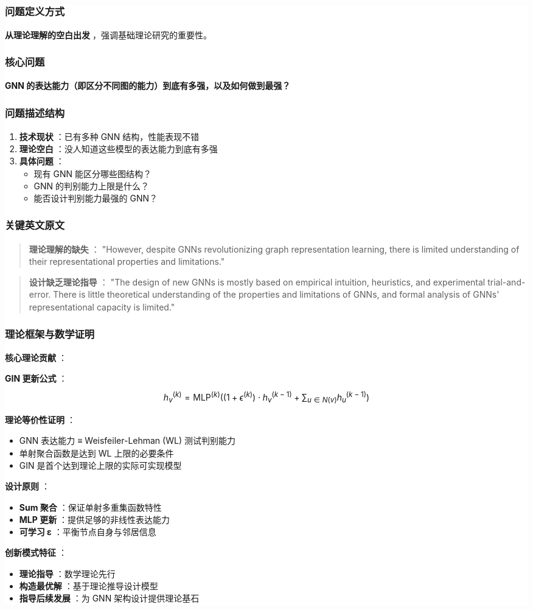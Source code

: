 
### 问题定义方式

**从理论理解的空白出发** ，强调基础理论研究的重要性。


### 核心问题

**GNN 的表达能力（即区分不同图的能力）到底有多强，以及如何做到最强？**


### 问题描述结构

1. **技术现状** ：已有多种 GNN 结构，性能表现不错
2. **理论空白** ：没人知道这些模型的表达能力到底有多强
3. **具体问题** ：
   - 现有 GNN 能区分哪些图结构？
   - GNN 的判别能力上限是什么？
   - 能否设计判别能力最强的 GNN？


### 关键英文原文

> **理论理解的缺失** ：
> "However, despite GNNs revolutionizing graph representation learning, there is limited understanding of their representational properties and limitations."

> **设计缺乏理论指导** ：
> "The design of new GNNs is mostly based on empirical intuition, heuristics, and experimental trial-and-error. There is little theoretical understanding of the properties and limitations of GNNs, and formal analysis of GNNs' representational capacity is limited."


### 理论框架与数学证明

**核心理论贡献** ：

**GIN 更新公式** ：
$$h_v^{(k)} = \text{MLP}^{(k)} \Big( (1+\epsilon^{(k)})\cdot h_v^{(k-1)} + \sum_{u\in N(v)} h_u^{(k-1)} \Big)$$

**理论等价性证明** ：
- GNN 表达能力 ≡ Weisfeiler-Lehman (WL) 测试判别能力
- 单射聚合函数是达到 WL 上限的必要条件
- GIN 是首个达到理论上限的实际可实现模型

**设计原则** ：
- **Sum 聚合** ：保证单射多重集函数特性
- **MLP 更新** ：提供足够的非线性表达能力
- **可学习 ε** ：平衡节点自身与邻居信息

**创新模式特征** ：
- **理论指导** ：数学理论先行
- **构造最优解** ：基于理论推导设计模型
- **指导后续发展** ：为 GNN 架构设计提供理论基石

